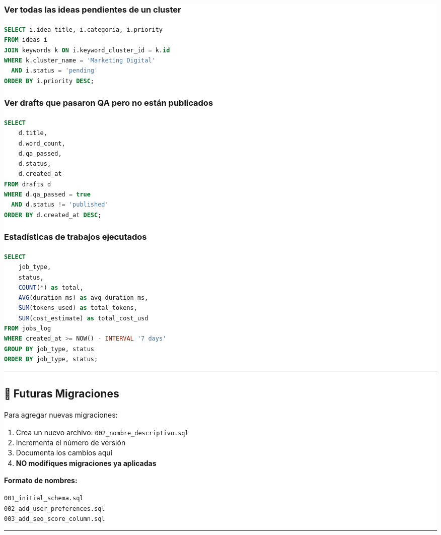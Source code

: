 ### Ver todas las ideas pendientes de un cluster
```sql
SELECT i.idea_title, i.categoria, i.priority
FROM ideas i
JOIN keywords k ON i.keyword_cluster_id = k.id
WHERE k.cluster_name = 'Marketing Digital'
  AND i.status = 'pending'
ORDER BY i.priority DESC;
```

### Ver drafts que pasaron QA pero no están publicados
```sql
SELECT 
    d.title,
    d.word_count,
    d.qa_passed,
    d.status,
    d.created_at
FROM drafts d
WHERE d.qa_passed = true
  AND d.status != 'published'
ORDER BY d.created_at DESC;
```

### Estadísticas de trabajos ejecutados
```sql
SELECT 
    job_type,
    status,
    COUNT(*) as total,
    AVG(duration_ms) as avg_duration_ms,
    SUM(tokens_used) as total_tokens,
    SUM(cost_estimate) as total_cost_usd
FROM jobs_log
WHERE created_at >= NOW() - INTERVAL '7 days'
GROUP BY job_type, status
ORDER BY job_type, status;
```

---

## 🔄 Futuras Migraciones

Para agregar nuevas migraciones:

1. Crea un nuevo archivo: `002_nombre_descriptivo.sql`
2. Incrementa el número de versión
3. Documenta los cambios aquí
4. **NO modifiques migraciones ya aplicadas**

**Formato de nombres:**
```
001_initial_schema.sql
002_add_user_preferences.sql
003_add_seo_score_column.sql
```

---